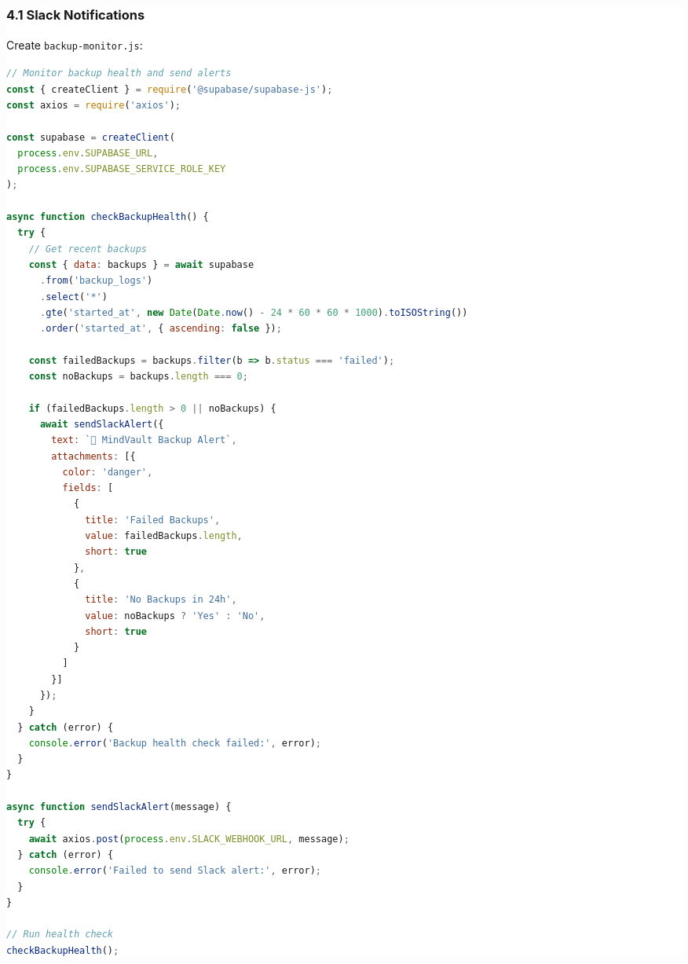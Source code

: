 ### 4.1 Slack Notifications
Create `backup-monitor.js`:

```javascript
// Monitor backup health and send alerts
const { createClient } = require('@supabase/supabase-js');
const axios = require('axios');

const supabase = createClient(
  process.env.SUPABASE_URL,
  process.env.SUPABASE_SERVICE_ROLE_KEY
);

async function checkBackupHealth() {
  try {
    // Get recent backups
    const { data: backups } = await supabase
      .from('backup_logs')
      .select('*')
      .gte('started_at', new Date(Date.now() - 24 * 60 * 60 * 1000).toISOString())
      .order('started_at', { ascending: false });
    
    const failedBackups = backups.filter(b => b.status === 'failed');
    const noBackups = backups.length === 0;
    
    if (failedBackups.length > 0 || noBackups) {
      await sendSlackAlert({
        text: `🚨 MindVault Backup Alert`,
        attachments: [{
          color: 'danger',
          fields: [
            {
              title: 'Failed Backups',
              value: failedBackups.length,
              short: true
            },
            {
              title: 'No Backups in 24h',
              value: noBackups ? 'Yes' : 'No',
              short: true
            }
          ]
        }]
      });
    }
  } catch (error) {
    console.error('Backup health check failed:', error);
  }
}

async function sendSlackAlert(message) {
  try {
    await axios.post(process.env.SLACK_WEBHOOK_URL, message);
  } catch (error) {
    console.error('Failed to send Slack alert:', error);
  }
}

// Run health check
checkBackupHealth();
```
